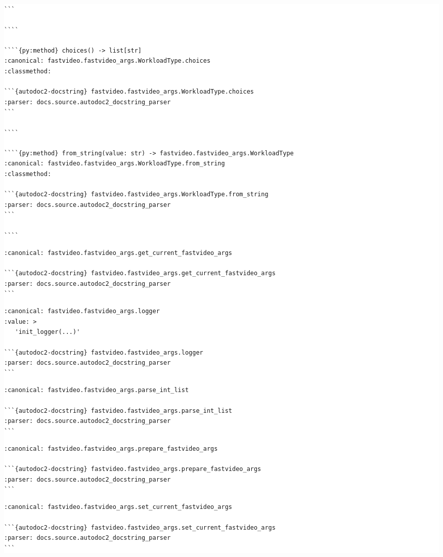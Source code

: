 `````{py:class} WorkloadType()
```

````

````{py:method} choices() -> list[str]
:canonical: fastvideo.fastvideo_args.WorkloadType.choices
:classmethod:

```{autodoc2-docstring} fastvideo.fastvideo_args.WorkloadType.choices
:parser: docs.source.autodoc2_docstring_parser
```

````

````{py:method} from_string(value: str) -> fastvideo.fastvideo_args.WorkloadType
:canonical: fastvideo.fastvideo_args.WorkloadType.from_string
:classmethod:

```{autodoc2-docstring} fastvideo.fastvideo_args.WorkloadType.from_string
:parser: docs.source.autodoc2_docstring_parser
```

````

`````

````{py:function} get_current_fastvideo_args() -> fastvideo.fastvideo_args.FastVideoArgs
:canonical: fastvideo.fastvideo_args.get_current_fastvideo_args

```{autodoc2-docstring} fastvideo.fastvideo_args.get_current_fastvideo_args
:parser: docs.source.autodoc2_docstring_parser
```
````

````{py:data} logger
:canonical: fastvideo.fastvideo_args.logger
:value: >
   'init_logger(...)'

```{autodoc2-docstring} fastvideo.fastvideo_args.logger
:parser: docs.source.autodoc2_docstring_parser
```

````

````{py:function} parse_int_list(value: str) -> list[int]
:canonical: fastvideo.fastvideo_args.parse_int_list

```{autodoc2-docstring} fastvideo.fastvideo_args.parse_int_list
:parser: docs.source.autodoc2_docstring_parser
```
````

````{py:function} prepare_fastvideo_args(argv: list[str]) -> fastvideo.fastvideo_args.FastVideoArgs
:canonical: fastvideo.fastvideo_args.prepare_fastvideo_args

```{autodoc2-docstring} fastvideo.fastvideo_args.prepare_fastvideo_args
:parser: docs.source.autodoc2_docstring_parser
```
````

````{py:function} set_current_fastvideo_args(fastvideo_args: fastvideo.fastvideo_args.FastVideoArgs)
:canonical: fastvideo.fastvideo_args.set_current_fastvideo_args

```{autodoc2-docstring} fastvideo.fastvideo_args.set_current_fastvideo_args
:parser: docs.source.autodoc2_docstring_parser
```
````
